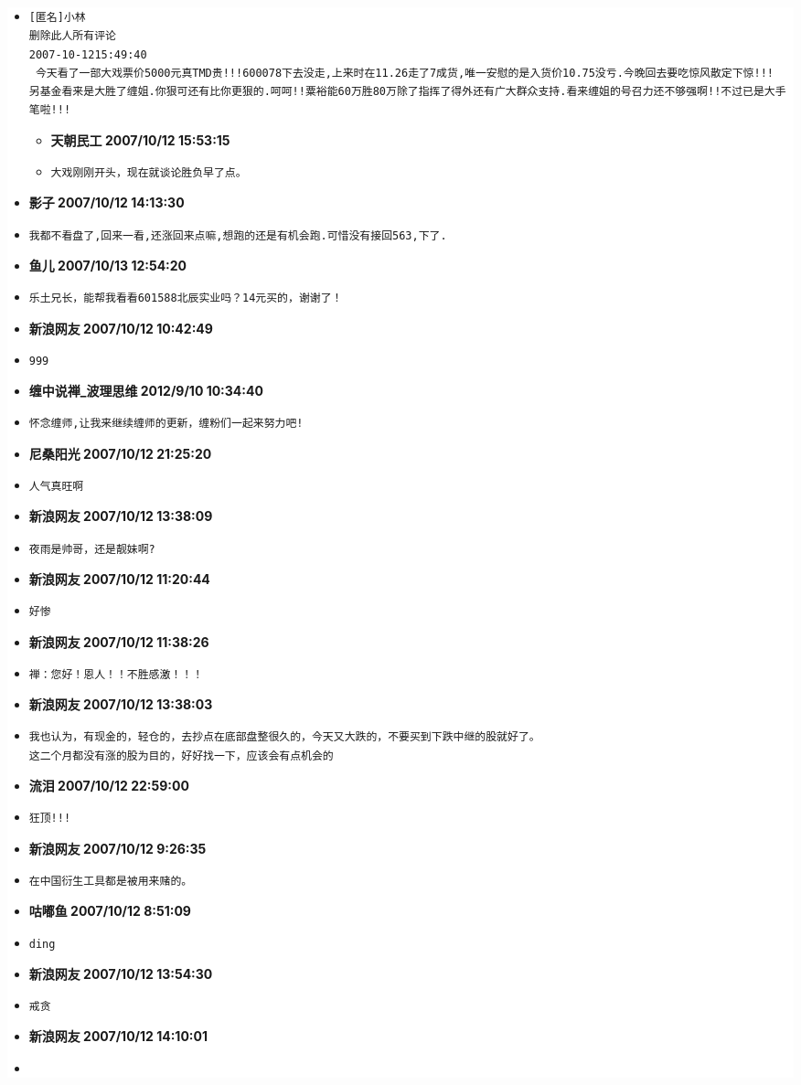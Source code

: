 - ```
  [匿名]小林
  删除此人所有评论
  2007-10-1215:49:40
   今天看了一部大戏票价5000元真TMD贵!!!600078下去没走,上来时在11.26走了7成货,唯一安慰的是入货价10.75没亏.今晚回去要吃惊风散定下惊!!!
  另基金看来是大胜了缠姐.你狠可还有比你更狠的.呵呵!!粟裕能60万胜80万除了指挥了得外还有广大群众支持.看来缠姐的号召力还不够强啊!!不过已是大手笔啦!!!
  ```
   - **天朝民工 2007/10/12 15:53:15**
   - ```
     大戏刚刚开头，现在就谈论胜负早了点。
     ```
- **影子 2007/10/12 14:13:30**
- ```
  我都不看盘了,回来一看,还涨回来点嘛,想跑的还是有机会跑.可惜没有接回563,下了.
  ```
- **鱼儿 2007/10/13 12:54:20**
- ```
  乐土兄长，能帮我看看601588北辰实业吗？14元买的，谢谢了！
  ```
- **新浪网友 2007/10/12 10:42:49**
- ```
  999
  ```
- **缠中说禅_波理思维 2012/9/10 10:34:40**
- ```
  怀念缠师,让我来继续缠师的更新，缠粉们一起来努力吧!
  ```
- **尼桑阳光 2007/10/12 21:25:20**
- ```
  人气真旺啊
  ```
- **新浪网友 2007/10/12 13:38:09**
- ```
  夜雨是帅哥，还是靓妹啊?
  ```
- **新浪网友 2007/10/12 11:20:44**
- ```
  好惨
  ```
- **新浪网友 2007/10/12 11:38:26**
- ```
  禅：您好！恩人！！不胜感激！！！
  ```
- **新浪网友 2007/10/12 13:38:03**
- ```
  我也认为，有现金的，轻仓的，去抄点在底部盘整很久的，今天又大跌的，不要买到下跌中继的股就好了。
  这二个月都没有涨的股为目的，好好找一下，应该会有点机会的
  ```
- **流泪 2007/10/12 22:59:00**
- ```
  狂顶!!!
  ```
- **新浪网友 2007/10/12 9:26:35**
- ```
  在中国衍生工具都是被用来赌的。
  ```
- **咕嘟鱼 2007/10/12 8:51:09**
- ```
  ding
  ```
- **新浪网友 2007/10/12 13:54:30**
- ```
  戒贪
  ```
- **新浪网友 2007/10/12 14:10:01**
- ```